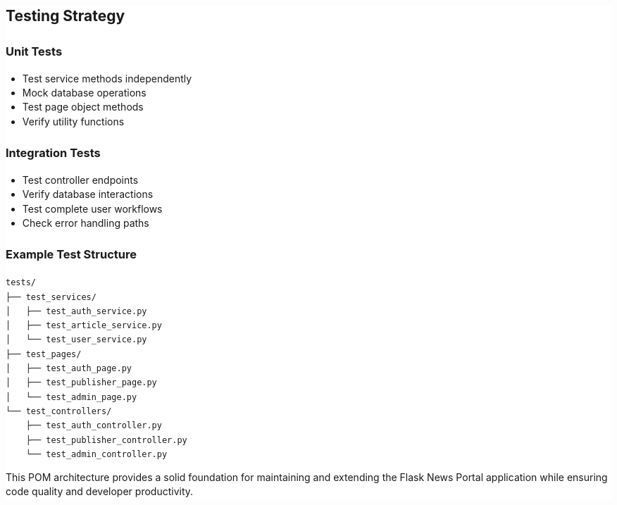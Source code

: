 ## Testing Strategy

### Unit Tests
- Test service methods independently
- Mock database operations
- Test page object methods
- Verify utility functions

### Integration Tests
- Test controller endpoints
- Verify database interactions
- Test complete user workflows
- Check error handling paths

### Example Test Structure
```
tests/
├── test_services/
│   ├── test_auth_service.py
│   ├── test_article_service.py
│   └── test_user_service.py
├── test_pages/
│   ├── test_auth_page.py
│   ├── test_publisher_page.py
│   └── test_admin_page.py
└── test_controllers/
    ├── test_auth_controller.py
    ├── test_publisher_controller.py
    └── test_admin_controller.py
```

This POM architecture provides a solid foundation for maintaining and extending the Flask News Portal application while ensuring code quality and developer productivity.
